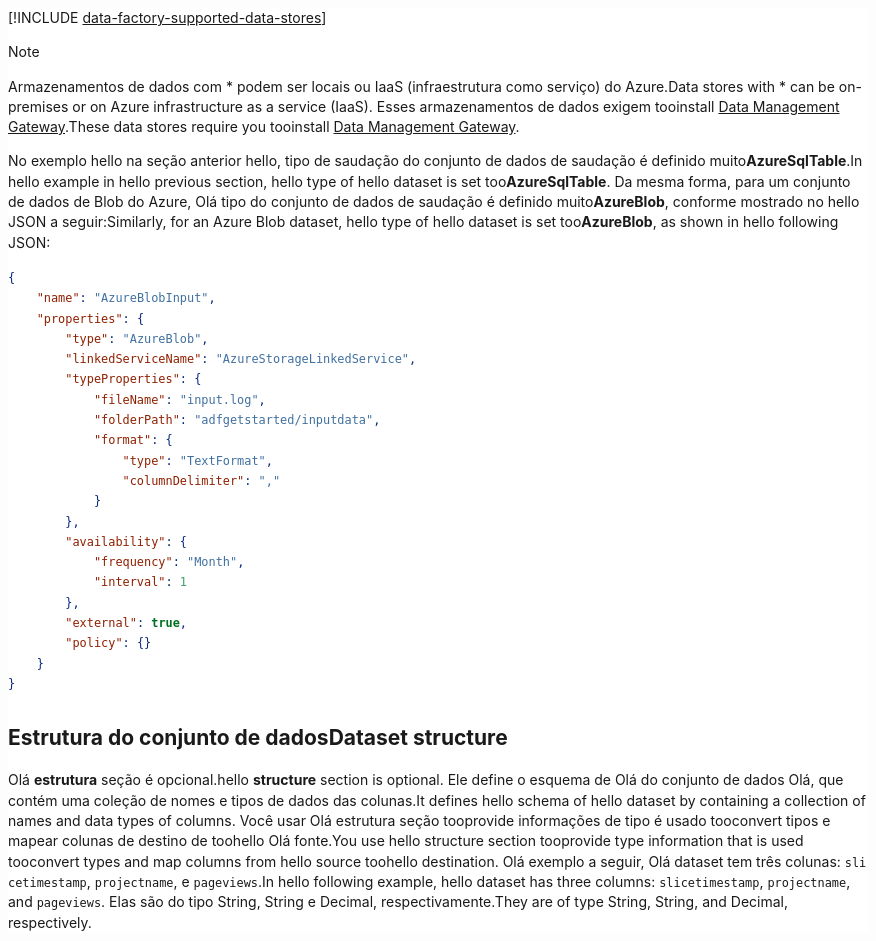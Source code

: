 [!INCLUDE [data-factory-supported-data-stores](../../includes/data-factory-supported-data-stores.md)]

> [!NOTE]
> <span data-ttu-id="d2805-202">Armazenamentos de dados com * podem ser locais ou IaaS (infraestrutura como serviço) do Azure.</span><span class="sxs-lookup"><span data-stu-id="d2805-202">Data stores with * can be on-premises or on Azure infrastructure as a service (IaaS).</span></span> <span data-ttu-id="d2805-203">Esses armazenamentos de dados exigem tooinstall [Data Management Gateway](data-factory-data-management-gateway.md).</span><span class="sxs-lookup"><span data-stu-id="d2805-203">These data stores require you tooinstall [Data Management Gateway](data-factory-data-management-gateway.md).</span></span>

<span data-ttu-id="d2805-204">No exemplo hello na seção anterior hello, tipo de saudação do conjunto de dados de saudação é definido muito**AzureSqlTable**.</span><span class="sxs-lookup"><span data-stu-id="d2805-204">In hello example in hello previous section, hello type of hello dataset is set too**AzureSqlTable**.</span></span> <span data-ttu-id="d2805-205">Da mesma forma, para um conjunto de dados de Blob do Azure, Olá tipo do conjunto de dados de saudação é definido muito**AzureBlob**, conforme mostrado no hello JSON a seguir:</span><span class="sxs-lookup"><span data-stu-id="d2805-205">Similarly, for an Azure Blob dataset, hello type of hello dataset is set too**AzureBlob**, as shown in hello following JSON:</span></span>

```json
{
    "name": "AzureBlobInput",
    "properties": {
        "type": "AzureBlob",
        "linkedServiceName": "AzureStorageLinkedService",
        "typeProperties": {
            "fileName": "input.log",
            "folderPath": "adfgetstarted/inputdata",
            "format": {
                "type": "TextFormat",
                "columnDelimiter": ","
            }
        },
        "availability": {
            "frequency": "Month",
            "interval": 1
        },
        "external": true,
        "policy": {}
    }
}
```

## <span data-ttu-id="d2805-206"><a name="Structure"></a>Estrutura do conjunto de dados</span><span class="sxs-lookup"><span data-stu-id="d2805-206"><a name="Structure"></a>Dataset structure</span></span>
<span data-ttu-id="d2805-207">Olá **estrutura** seção é opcional.</span><span class="sxs-lookup"><span data-stu-id="d2805-207">hello **structure** section is optional.</span></span> <span data-ttu-id="d2805-208">Ele define o esquema de Olá do conjunto de dados Olá, que contém uma coleção de nomes e tipos de dados das colunas.</span><span class="sxs-lookup"><span data-stu-id="d2805-208">It defines hello schema of hello dataset by containing a collection of names and data types of columns.</span></span> <span data-ttu-id="d2805-209">Você usar Olá estrutura seção tooprovide informações de tipo é usado tooconvert tipos e mapear colunas de destino de toohello Olá fonte.</span><span class="sxs-lookup"><span data-stu-id="d2805-209">You use hello structure section tooprovide type information that is used tooconvert types and map columns from hello source toohello destination.</span></span> <span data-ttu-id="d2805-210">Olá exemplo a seguir, Olá dataset tem três colunas: `slicetimestamp`, `projectname`, e `pageviews`.</span><span class="sxs-lookup"><span data-stu-id="d2805-210">In hello following example, hello dataset has three columns: `slicetimestamp`, `projectname`, and `pageviews`.</span></span> <span data-ttu-id="d2805-211">Elas são do tipo String, String e Decimal, respectivamente.</span><span class="sxs-lookup"><span data-stu-id="d2805-211">They are of type String, String, and Decimal, respectively.</span></span>
